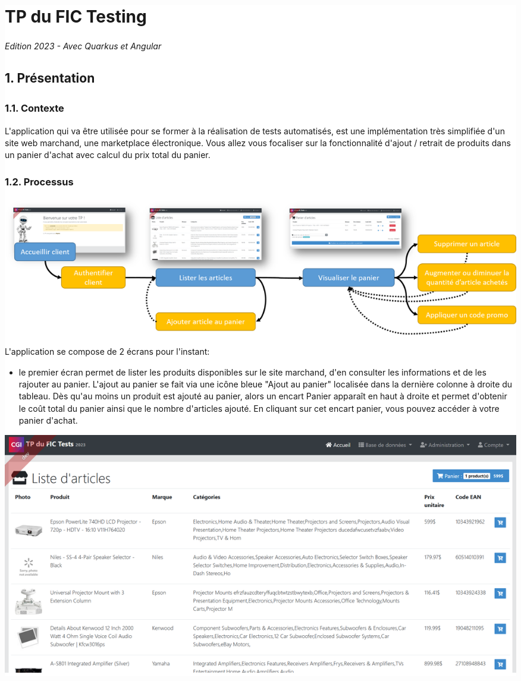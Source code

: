 # TP du FIC Testing

_Edition 2023 - Avec Quarkus et Angular_

## 1. Présentation

### 1.1. Contexte

L'application qui va être utilisée pour se former à la réalisation de tests automatisés, est une implémentation très simplifiée d'un site web marchand, une marketplace électronique.
Vous allez vous focaliser sur la fonctionnalité d'ajout / retrait de produits dans un panier d'achat avec calcul du prix total du panier.

### 1.2. Processus

![Processus métier](doc/processus_metier.png)

L'application se compose de 2 écrans pour l'instant:

- le premier écran permet de lister les produits disponibles sur le site marchand, d'en consulter les informations et de les rajouter au panier. L'ajout au panier se fait via une icône bleue "Ajout au panier" localisée dans la dernière colonne à droite du tableau. Dès qu'au moins un produit est ajouté au panier, alors un encart Panier apparaît en haut à droite et permet d'obtenir le coût total du panier ainsi que le nombre d'articles ajouté. En cliquant sur cet encart panier, vous pouvez accéder à votre panier d'achat.

![Ecran 1](doc/1_liste_articles.png)
